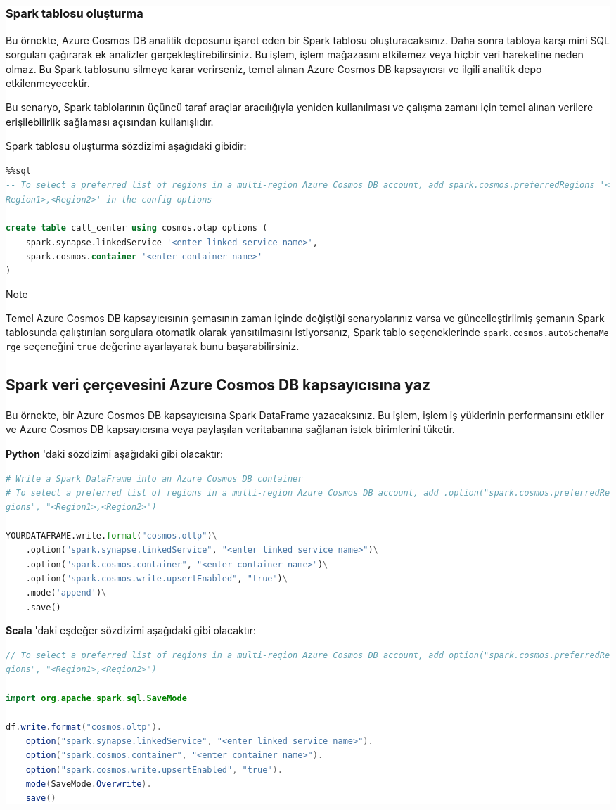 ### <a name="create-spark-table"></a>Spark tablosu oluşturma

Bu örnekte, Azure Cosmos DB analitik deposunu işaret eden bir Spark tablosu oluşturacaksınız. Daha sonra tabloya karşı mini SQL sorguları çağırarak ek analizler gerçekleştirebilirsiniz. Bu işlem, işlem mağazasını etkilemez veya hiçbir veri hareketine neden olmaz. Bu Spark tablosunu silmeye karar verirseniz, temel alınan Azure Cosmos DB kapsayıcısı ve ilgili analitik depo etkilenmeyecektir. 

Bu senaryo, Spark tablolarının üçüncü taraf araçlar aracılığıyla yeniden kullanılması ve çalışma zamanı için temel alınan verilere erişilebilirlik sağlaması açısından kullanışlıdır.

Spark tablosu oluşturma sözdizimi aşağıdaki gibidir:
```sql
%%sql
-- To select a preferred list of regions in a multi-region Azure Cosmos DB account, add spark.cosmos.preferredRegions '<Region1>,<Region2>' in the config options

create table call_center using cosmos.olap options (
    spark.synapse.linkedService '<enter linked service name>',
    spark.cosmos.container '<enter container name>'
)
```

> [!NOTE]
> Temel Azure Cosmos DB kapsayıcısının şemasının zaman içinde değiştiği senaryolarınız varsa ve güncelleştirilmiş şemanın Spark tablosunda çalıştırılan sorgulara otomatik olarak yansıtılmasını istiyorsanız, Spark tablo seçeneklerinde `spark.cosmos.autoSchemaMerge` seçeneğini `true` değerine ayarlayarak bunu başarabilirsiniz.


## <a name="write-spark-dataframe-to-azure-cosmos-db-container"></a>Spark veri çerçevesini Azure Cosmos DB kapsayıcısına yaz

Bu örnekte, bir Azure Cosmos DB kapsayıcısına Spark DataFrame yazacaksınız. Bu işlem, işlem iş yüklerinin performansını etkiler ve Azure Cosmos DB kapsayıcısına veya paylaşılan veritabanına sağlanan istek birimlerini tüketir.

**Python** 'daki sözdizimi aşağıdaki gibi olacaktır:
```python
# Write a Spark DataFrame into an Azure Cosmos DB container
# To select a preferred list of regions in a multi-region Azure Cosmos DB account, add .option("spark.cosmos.preferredRegions", "<Region1>,<Region2>")

YOURDATAFRAME.write.format("cosmos.oltp")\
    .option("spark.synapse.linkedService", "<enter linked service name>")\
    .option("spark.cosmos.container", "<enter container name>")\
    .option("spark.cosmos.write.upsertEnabled", "true")\
    .mode('append')\
    .save()
```

**Scala** 'daki eşdeğer sözdizimi aşağıdaki gibi olacaktır:
```java
// To select a preferred list of regions in a multi-region Azure Cosmos DB account, add option("spark.cosmos.preferredRegions", "<Region1>,<Region2>")

import org.apache.spark.sql.SaveMode

df.write.format("cosmos.oltp").
    option("spark.synapse.linkedService", "<enter linked service name>").
    option("spark.cosmos.container", "<enter container name>"). 
    option("spark.cosmos.write.upsertEnabled", "true").
    mode(SaveMode.Overwrite).
    save()
```

